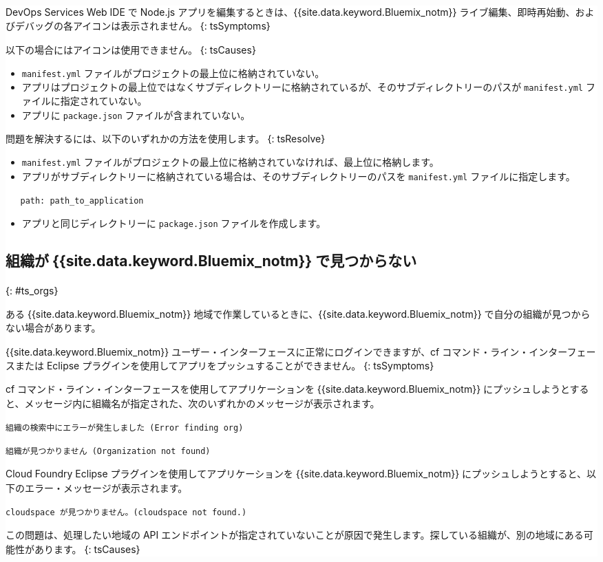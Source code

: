  

DevOps Services Web IDE で Node.js アプリを編集するときは、{{site.data.keyword.Bluemix_notm}} ライブ編集、即時再始動、およびデバッグの各アイコンは表示されません。
{: tsSymptoms}

 

以下の場合にはアイコンは使用できません。
{: tsCauses}

  * `manifest.yml` ファイルがプロジェクトの最上位に格納されていない。
  * アプリはプロジェクトの最上位ではなくサブディレクトリーに格納されているが、そのサブディレクトリーのパスが `manifest.yml` ファイルに指定されていない。
  * アプリに `package.json` ファイルが含まれていない。


問題を解決するには、以下のいずれかの方法を使用します。
{: tsResolve} 

  * `manifest.yml` ファイルがプロジェクトの最上位に格納されていなければ、最上位に格納します。
  * アプリがサブディレクトリーに格納されている場合は、そのサブディレクトリーのパスを `manifest.yml` ファイルに指定します。
```
   path: path_to_application
   ```
  * アプリと同じディレクトリーに `package.json` ファイルを作成します。

  
  
  

  
  

  
  
## 組織が {{site.data.keyword.Bluemix_notm}} で見つからない
{: #ts_orgs}

ある {{site.data.keyword.Bluemix_notm}} 地域で作業しているときに、{{site.data.keyword.Bluemix_notm}} で自分の組織が見つからない場合があります。
  
 

{{site.data.keyword.Bluemix_notm}} ユーザー・インターフェースに正常にログインできますが、cf コマンド・ライン・インターフェースまたは Eclipse プラグインを使用してアプリをプッシュすることができません。
{: tsSymptoms}

cf コマンド・ライン・インターフェースを使用してアプリケーションを  {{site.data.keyword.Bluemix_notm}} にプッシュしようとすると、メッセージ内に組織名が指定された、次のいずれかのメッセージが表示されます。 

`組織の検索中にエラーが発生しました (Error finding org)`

`組織が見つかりません (Organization not found)`


Cloud Foundry Eclipse プラグインを使用してアプリケーションを {{site.data.keyword.Bluemix_notm}} にプッシュしようとすると、以下のエラー・メッセージが表示されます。

`cloudspace が見つかりません。(cloudspace not found.)`



この問題は、処理したい地域の API エンドポイントが指定されていないことが原因で発生します。探している組織が、別の地域にある可能性があります。
{: tsCauses} 
